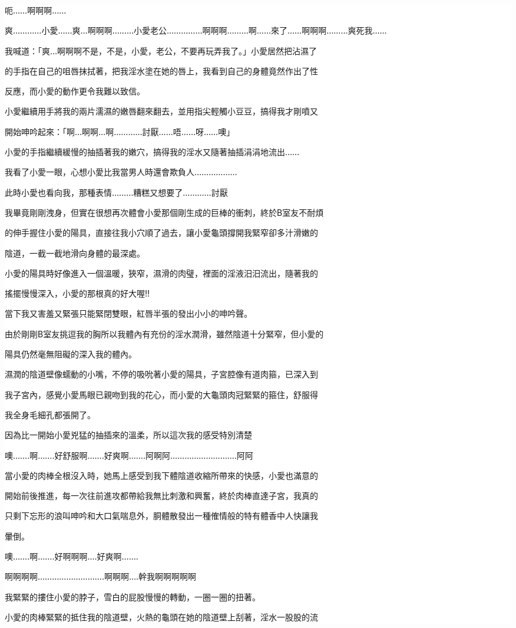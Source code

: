 呃……啊啊啊……

爽…………小愛……爽…啊啊啊………小愛老公……………啊啊啊……...啊……來了……啊啊啊………爽死我……

我喊道：「爽…啊啊啊不是，不是，小愛，老公，不要再玩弄我了。」小愛居然把沾濕了

的手指在自己的咀唇抹拭著，把我淫水塗在她的唇上，我看到自己的身體竟然作出了性

反應，而小愛的動作更令我難以致信。



小愛繼續用手將我的兩片濡濕的嫩唇翻來翻去，並用指尖輕觸小豆豆，搞得我才剛噴又

開始呻吟起來：「啊…啊啊…啊…………討厭……唔……呀……噢」

小愛的手指繼續緩慢的抽插著我的嫩穴，搞得我的淫水又隨著抽插涓涓地流出……

我看了小愛一眼，心想小愛比我當男人時還會欺負人………………

此時小愛也看向我，那種表情………糟糕又想要了…………討厭

我畢竟剛剛洩身，但實在很想再次體會小愛那個剛生成的巨棒的衝刺，終於B室友不耐煩

的伸手握住小愛的陽具，直接往我小穴順了過去，讓小愛龜頭撐開我緊窄卻多汁滑嫩的

陰道，一截一截地滑向身體的最深處。



小愛的陽具時好像進入一個溫暖，狹窄，濕滑的肉璧，裡面的淫液汨汨流出，隨著我的

搖擺慢慢深入，小愛的那根真的好大喔!!

當下我又害羞又緊張只能緊閉雙眼，紅唇半張的發出小小的呻吟聲。

由於剛剛B室友挑逗我的胸所以我體內有充份的淫水潤滑，雖然陰道十分緊窄，但小愛的

陽具仍然毫無阻礙的深入我的體內。

濕潤的陰道壁像蠕動的小嘴，不停的吸吮著小愛的陽具，子宮腔像有道肉箍，已深入到

我子宮內，感覺小愛馬眼已親吻到我的花心，而小愛的大龜頭肉冠緊緊的箍住，舒服得

我全身毛細孔都張開了。



因為比一開始小愛兇猛的抽插來的溫柔，所以這次我的感受特別清楚

噢…….啊…….好舒服啊…….好爽啊…….阿啊阿……………………....阿阿

當小愛的肉棒全根沒入時，她馬上感受到我下體陰道收縮所帶來的快感，小愛也滿意的

開始前後推進，每一次往前進攻都帶給我無比刺激和興奮，終於肉棒直達子宮，我真的

只剩下忘形的浪叫呻吟和大口氣喘息外，胴體散發出一種傕情般的特有體香中人快讓我

暈倒。

噢…….啊…….好啊啊啊....好爽啊…….

啊啊啊啊……………………....啊啊啊....幹我啊啊啊啊啊

我緊緊的摟住小愛的脖子，雪白的屁股慢慢的轉動，一圈一圈的扭著。

小愛的肉棒緊緊的抵住我的陰道壁，火熱的龜頭在她的陰道壁上刮著，淫水一股股的流
